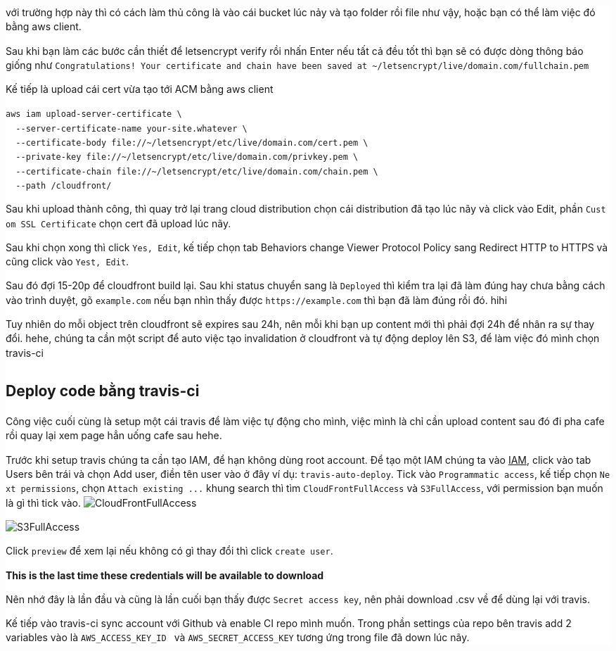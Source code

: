 với trường hợp này thì có cách làm thủ công là vào cái bucket lúc nảy và tạo folder rồi file như vậy, hoặc bạn có thể làm việc đó bằng aws client.

Sau khi bạn làm các bước cần thiết để letsencrypt verify rồi nhấn Enter nếu tất cả đều tốt thì bạn sẽ có được dòng thông báo giống như `Congratulations! Your certificate and chain have been saved at ~/letsencrypt/live/domain.com/fullchain.pem`

Kế tiếp là upload cái cert vừa tạo tới ACM bằng aws client

```
aws iam upload-server-certificate \
  --server-certificate-name your-site.whatever \
  --certificate-body file://~/letsencrypt/etc/live/domain.com/cert.pem \
  --private-key file://~/letsencrypt/etc/live/domain.com/privkey.pem \
  --certificate-chain file://~/letsencrypt/etc/live/domain.com/chain.pem \
  --path /cloudfront/
```

Sau khi upload thành công, thì quay trở lại trang cloud distribution chọn cái distribution đã tạo lúc nãy và click vào Edit, phần `Custom SSL Certificate` chọn cert đã upload lúc nãy.

Sau khi chọn xong thì click `Yes, Edit`, kế tiếp chọn tab Behaviors change Viewer Protocol Policy sang Redirect HTTP to HTTPS và cũng click vào `Yest, Edit`.

Sau đó đợi 15-20p để cloudfront build lại. Sau khi status chuyển sang là `Deployed` thì kiểm tra lại đã làm đúng hay chưa bằng cách vào trình duyệt, gõ `example.com` nếu bạn nhìn thấy được `https://example.com` thì bạn đã làm đúng rồi đó. hihi

Tuy nhiên do mỗi object trên cloudfront sẽ expires sau 24h, nên mỗi khi bạn up content mới thì phải đợi 24h để nhân ra sự thay đổi. hehe, chúng ta cần một script để auto việc tạo invalidation ở cloudfront và tự động deploy lên S3, để làm việc đó mình chọn travis-ci


## Deploy code bằng travis-ci

Công việc cuối cùng là setup một cái travis để làm việc tự động cho mình, việc mình là chỉ cần upload content sau đó đi pha cafe rồi quay lại xem page hẳn uống cafe sau hehe.

Trước khi setup travis chúng ta cần tạo IAM, để hạn không dùng root account. Để tạo một IAM chúng ta vào [IAM](https://console.aws.amazon.com/iam/home), click vào tab Users bên trái và chọn Add user, điền tên user vào ở đây ví dụ: `travis-auto-deploy`. Tick vào `Programmatic access`, kế tiếp chọn `Next permissions`, chọn `Attach existing ...`
khung search thì tìm `CloudFrontFullAccess` và `S3FullAccess`, với permission bạn muốn là gì thì tick vào.
![CloudFrontFullAccess](https://s3-ap-southeast-1.amazonaws.com/kipalog.com/8e4s7wg58p_Screen%20Shot%202016-12-20%20at%2012.27.52%20AM.png)

![S3FullAccess](https://s3-ap-southeast-1.amazonaws.com/kipalog.com/udj31neios_Screen%20Shot%202016-12-20%20at%2012.28.04%20AM.png)

Click `preview` để xem lại nếu không có gì thay đổi thì click `create user`.

**This is the last time these credentials will be available to download**

Nên nhớ đây là lần đầu và cũng là lần cuối bạn thấy được `Secret access key`, nên phải download .csv về để dùng lại với travis.

Kế tiếp vào travis-ci sync account với Github và enable CI repo mình muốn. Trong phần settings của repo bên travis add 2 variables vào là `AWS_ACCESS_KEY_ID ` và `AWS_SECRET_ACCESS_KEY` tương ứng trong file đã down lúc nãy.
